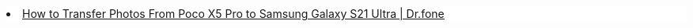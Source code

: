 <li><a href="https://android-transfer.techidaily.com/how-to-transfer-photos-from-poco-x5-pro-to-samsung-galaxy-s21-ultra-drfone-by-drfone-transfer-from-android-transfer-from-android/"><u>How to Transfer Photos From Poco X5 Pro to Samsung Galaxy S21 Ultra | Dr.fone</u></a></li>
</ul></div>

